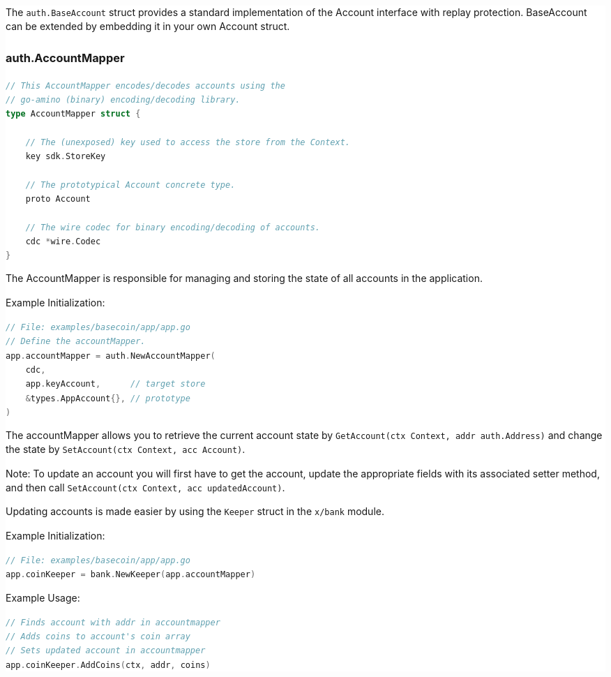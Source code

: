 The `auth.BaseAccount` struct provides a standard implementation of the Account interface with replay protection.
BaseAccount can be extended by embedding it in your own Account struct.

### auth.AccountMapper

```go
// This AccountMapper encodes/decodes accounts using the
// go-amino (binary) encoding/decoding library.
type AccountMapper struct {

	// The (unexposed) key used to access the store from the Context.
	key sdk.StoreKey

	// The prototypical Account concrete type.
	proto Account

	// The wire codec for binary encoding/decoding of accounts.
	cdc *wire.Codec
}
```

The AccountMapper is responsible for managing and storing the state of all accounts in the application.

Example Initialization:

```go
// File: examples/basecoin/app/app.go
// Define the accountMapper.
app.accountMapper = auth.NewAccountMapper(
	cdc,
	app.keyAccount,      // target store
	&types.AppAccount{}, // prototype
)
```

The accountMapper allows you to retrieve the current account state by `GetAccount(ctx Context, addr auth.Address)` and change the state by 
`SetAccount(ctx Context, acc Account)`.

Note: To update an account you will first have to get the account, update the appropriate fields with its associated setter method, and then call
`SetAccount(ctx Context, acc updatedAccount)`.

Updating accounts is made easier by using the `Keeper` struct in the `x/bank` module.

Example Initialization:

```go
// File: examples/basecoin/app/app.go
app.coinKeeper = bank.NewKeeper(app.accountMapper)
```

Example Usage:

```go
// Finds account with addr in accountmapper
// Adds coins to account's coin array
// Sets updated account in accountmapper
app.coinKeeper.AddCoins(ctx, addr, coins)
```
